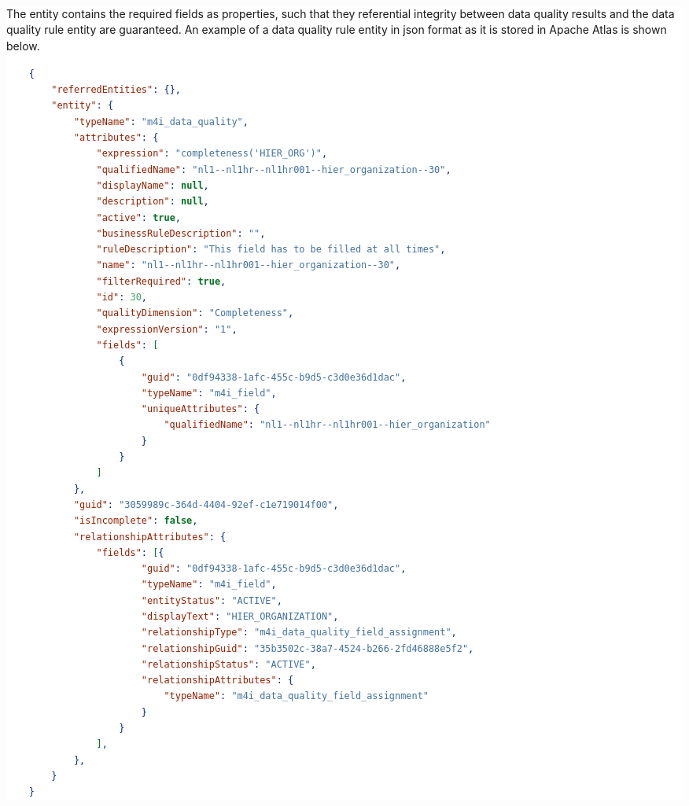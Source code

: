 The entity contains the required fields as properties, such that they referential integrity between data
quality results and the data quality rule entity are guaranteed.
An example of a data quality rule entity in json format as it is stored in Apache Atlas is shown below.

```json
    {
        "referredEntities": {},
        "entity": {
            "typeName": "m4i_data_quality",
            "attributes": {
                "expression": "completeness('HIER_ORG')",
                "qualifiedName": "nl1--nl1hr--nl1hr001--hier_organization--30",
                "displayName": null,
                "description": null,
                "active": true,
                "businessRuleDescription": "",
                "ruleDescription": "This field has to be filled at all times",
                "name": "nl1--nl1hr--nl1hr001--hier_organization--30",
                "filterRequired": true,
                "id": 30,
                "qualityDimension": "Completeness",
                "expressionVersion": "1",
                "fields": [
                    {
                        "guid": "0df94338-1afc-455c-b9d5-c3d0e36d1dac",
                        "typeName": "m4i_field",
                        "uniqueAttributes": {
                            "qualifiedName": "nl1--nl1hr--nl1hr001--hier_organization"
                        }
                    }
                ]
            },
            "guid": "3059989c-364d-4404-92ef-c1e719014f00",
            "isIncomplete": false,
            "relationshipAttributes": {
                "fields": [{
                        "guid": "0df94338-1afc-455c-b9d5-c3d0e36d1dac",
                        "typeName": "m4i_field",
                        "entityStatus": "ACTIVE",
                        "displayText": "HIER_ORGANIZATION",
                        "relationshipType": "m4i_data_quality_field_assignment",
                        "relationshipGuid": "35b3502c-38a7-4524-b266-2fd46888e5f2",
                        "relationshipStatus": "ACTIVE",
                        "relationshipAttributes": {
                            "typeName": "m4i_data_quality_field_assignment"
                        }
                    }
                ],
            },
        }
    }
```
